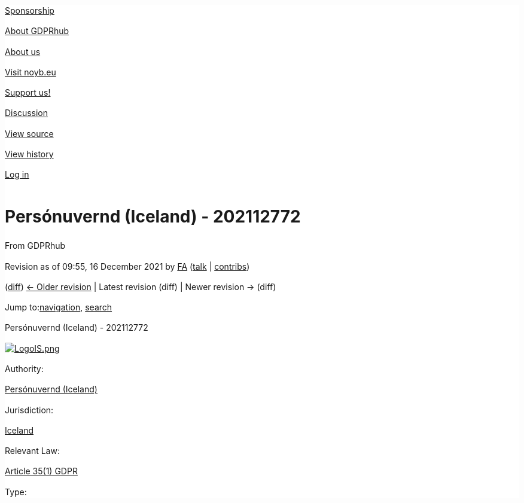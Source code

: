 [Sponsorship](/index.php?title=GDPRhub_Sponsorship)

[About GDPRhub](#)

[About us](/index.php?title=About_GDPRhub)

[Visit noyb.eu](https://www.noyb.eu)

[Support us!](https://www.noyb.eu/support)

[](# "Page tools")

[Discussion](/index.php?title=Talk:Pers%C3%B3nuvernd_\(Iceland\)_-_202112772&action=edit&redlink=1 "Discussion about the content page (page does not exist) [t]")

[View source](/index.php?title=Pers%C3%B3nuvernd_\(Iceland\)_-_202112772&action=edit "This page is protected.
You can view its source [e]")

[View history](/index.php?title=Pers%C3%B3nuvernd_\(Iceland\)_-_202112772&action=history "Past revisions of this page [h]")

[](# "You are not logged in.")

[Log in](/index.php?title=Special:UserLogin&returnto=Pers%C3%B3nuvernd+%28Iceland%29+-+202112772&returntoquery=oldid%3D21913 "You are encouraged to log in; however, it is not mandatory [o]")

# Persónuvernd (Iceland) - 202112772

From GDPRhub

Revision as of 09:55, 16 December 2021 by [FA](/index.php?title=User:FA&action=edit&redlink=1 "User:FA (page does not exist)") ([talk](/index.php?title=User_talk:FA&action=edit&redlink=1 "User talk:FA (page does not exist)") | [contribs](/index.php?title=Special:Contributions/FA "Special:Contributions/FA"))

([diff](/index.php?title=Pers%C3%B3nuvernd_\(Iceland\)_-_202112772&diff=prev&oldid=21913 "Persónuvernd (Iceland) - 202112772")) [← Older revision](/index.php?title=Pers%C3%B3nuvernd_\(Iceland\)_-_202112772&direction=prev&oldid=21913 "Persónuvernd (Iceland) - 202112772") | Latest revision (diff) | Newer revision → (diff)

Jump to:[navigation](#mw-navigation), [search](#p-search)

Persónuvernd (Iceland) - 202112772

[![LogoIS.png](/images/thumb/7/7d/LogoIS.png/250px-LogoIS.png)](/index.php?title=File:LogoIS.png)

Authority:

[Persónuvernd (Iceland)](/index.php?title=Pers%C3%B3nuvernd_\(Iceland\) "Persónuvernd (Iceland)")

Jurisdiction:

[Iceland](/index.php?title=Category:Iceland "Category:Iceland")

Relevant Law:

[Article 35(1) GDPR](/index.php?title=Article_35_GDPR#1 "Article 35 GDPR")

Type:
